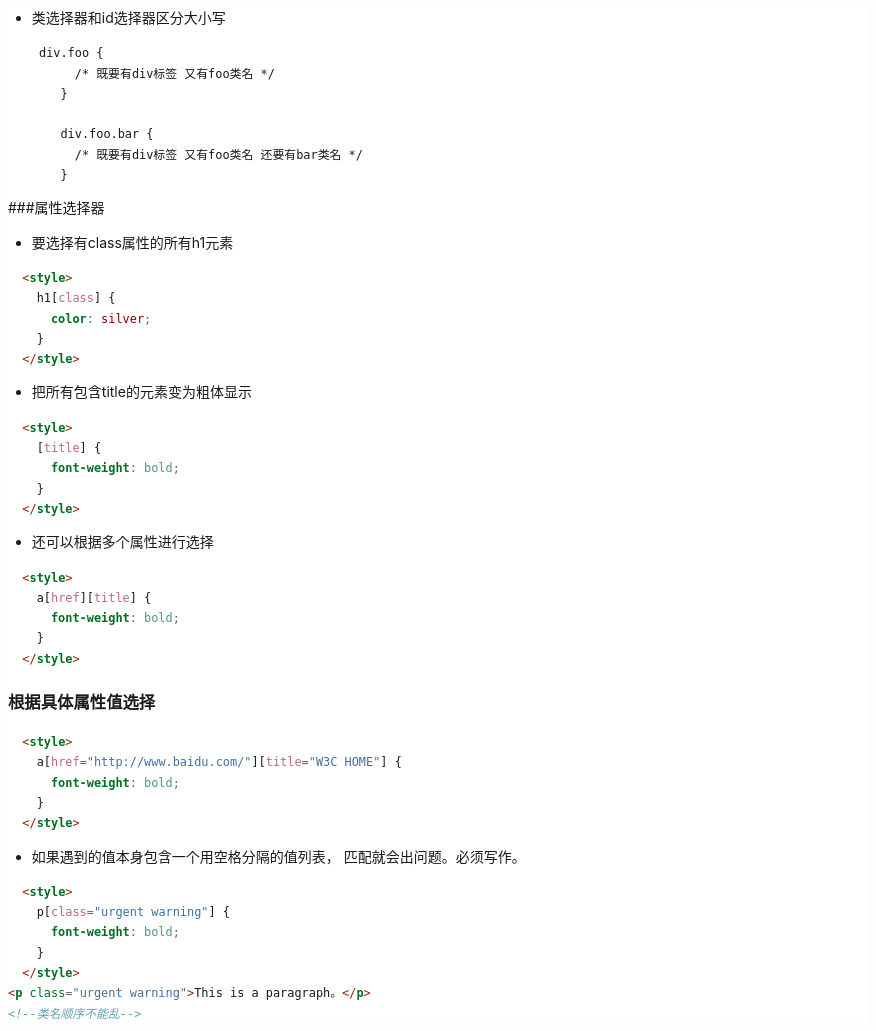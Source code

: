 * 类选择器和id选择器区分大小写

  ```html
   div.foo {
        /* 既要有div标签 又有foo类名 */
      }
  
      div.foo.bar {
        /* 既要有div标签 又有foo类名 还要有bar类名 */
      }
  ```

  

###属性选择器

* 要选择有class属性的所有h1元素 

```html
  <style>
    h1[class] {
      color: silver;
    }
  </style>
```

* 把所有包含title的元素变为粗体显示

```html
  <style>
    [title] {
      font-weight: bold;
    }
  </style>
```

* 还可以根据多个属性进行选择

```html
  <style>
    a[href][title] {
      font-weight: bold;
    }
  </style>
```

### 根据具体属性值选择

```html
  <style>
    a[href="http://www.baidu.com/"][title="W3C HOME"] {
      font-weight: bold;
    }
  </style>
```

* 如果遇到的值本身包含一个用空格分隔的值列表， 匹配就会出问题。必须写作。

```html
  <style>
    p[class="urgent warning"] {
      font-weight: bold;
    }
  </style>
<p class="urgent warning">This is a paragraph。</p>
<!--类名顺序不能乱-->
```
